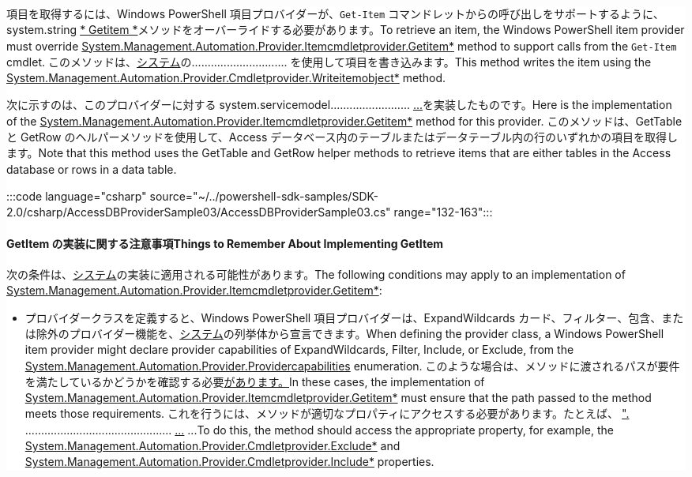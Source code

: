 <span data-ttu-id="9f4d8-155">項目を取得するには、Windows PowerShell 項目プロバイダーが、`Get-Item` コマンドレットからの呼び出しをサポートするように、system.string [\* Getitem \*](/dotnet/api/System.Management.Automation.Provider.ItemCmdletProvider.GetItem)メソッドをオーバーライドする必要があります。</span><span class="sxs-lookup"><span data-stu-id="9f4d8-155">To retrieve an item, the Windows PowerShell item provider must override [System.Management.Automation.Provider.Itemcmdletprovider.Getitem\*](/dotnet/api/System.Management.Automation.Provider.ItemCmdletProvider.GetItem) method to support calls from the `Get-Item` cmdlet.</span></span> <span data-ttu-id="9f4d8-156">このメソッドは、[システム](/dotnet/api/System.Management.Automation.Provider.CmdletProvider.WriteItemObject)の.............................. を使用して項目を書き込みます。</span><span class="sxs-lookup"><span data-stu-id="9f4d8-156">This method writes the item using the [System.Management.Automation.Provider.Cmdletprovider.Writeitemobject\*](/dotnet/api/System.Management.Automation.Provider.CmdletProvider.WriteItemObject) method.</span></span>

<span data-ttu-id="9f4d8-157">次に示すのは、このプロバイダーに対する system.servicemodel......................... [...](/dotnet/api/System.Management.Automation.Provider.ItemCmdletProvider.GetItem)を実装したものです。</span><span class="sxs-lookup"><span data-stu-id="9f4d8-157">Here is the implementation of the [System.Management.Automation.Provider.Itemcmdletprovider.Getitem\*](/dotnet/api/System.Management.Automation.Provider.ItemCmdletProvider.GetItem) method for this provider.</span></span> <span data-ttu-id="9f4d8-158">このメソッドは、GetTable と GetRow のヘルパーメソッドを使用して、Access データベース内のテーブルまたはデータテーブル内の行のいずれかの項目を取得します。</span><span class="sxs-lookup"><span data-stu-id="9f4d8-158">Note that this method uses the GetTable and GetRow helper methods to retrieve items that are either tables in the Access database or rows in a data table.</span></span>

:::code language="csharp" source="~/../powershell-sdk-samples/SDK-2.0/csharp/AccessDBProviderSample03/AccessDBProviderSample03.cs" range="132-163":::

#### <a name="things-to-remember-about-implementing-getitem"></a><span data-ttu-id="9f4d8-159">GetItem の実装に関する注意事項</span><span class="sxs-lookup"><span data-stu-id="9f4d8-159">Things to Remember About Implementing GetItem</span></span>

<span data-ttu-id="9f4d8-160">次の条件は、[システム](/dotnet/api/System.Management.Automation.Provider.ItemCmdletProvider.GetItem)の実装に適用される可能性があります。</span><span class="sxs-lookup"><span data-stu-id="9f4d8-160">The following conditions may apply to an implementation of [System.Management.Automation.Provider.Itemcmdletprovider.Getitem\*](/dotnet/api/System.Management.Automation.Provider.ItemCmdletProvider.GetItem):</span></span>

- <span data-ttu-id="9f4d8-161">プロバイダークラスを定義すると、Windows PowerShell 項目プロバイダーは、ExpandWildcards カード、フィルター、包含、または除外のプロバイダー機能を、[システム](/dotnet/api/System.Management.Automation.Provider.ProviderCapabilities)の列挙体から宣言できます。</span><span class="sxs-lookup"><span data-stu-id="9f4d8-161">When defining the provider class, a Windows PowerShell item provider might declare provider capabilities of ExpandWildcards, Filter, Include, or Exclude, from the [System.Management.Automation.Provider.Providercapabilities](/dotnet/api/System.Management.Automation.Provider.ProviderCapabilities) enumeration.</span></span> <span data-ttu-id="9f4d8-162">このような場合は、メソッドに渡されるパスが要件を満たしているかどうかを確認する必要[があります。](/dotnet/api/System.Management.Automation.Provider.ItemCmdletProvider.GetItem)</span><span class="sxs-lookup"><span data-stu-id="9f4d8-162">In these cases, the implementation of [System.Management.Automation.Provider.Itemcmdletprovider.Getitem\*](/dotnet/api/System.Management.Automation.Provider.ItemCmdletProvider.GetItem) must ensure that the path passed to the method meets those requirements.</span></span> <span data-ttu-id="9f4d8-163">これを行うには、メソッドが適切なプロパティにアクセスする必要があります。たとえば、 [".](/dotnet/api/System.Management.Automation.Provider.CmdletProvider.Exclude) .............................................. [...](/dotnet/api/System.Management.Automation.Provider.CmdletProvider.Include) ...</span><span class="sxs-lookup"><span data-stu-id="9f4d8-163">To do this, the method should access the appropriate property, for example, the [System.Management.Automation.Provider.Cmdletprovider.Exclude\*](/dotnet/api/System.Management.Automation.Provider.CmdletProvider.Exclude) and [System.Management.Automation.Provider.Cmdletprovider.Include\*](/dotnet/api/System.Management.Automation.Provider.CmdletProvider.Include) properties.</span></span>
